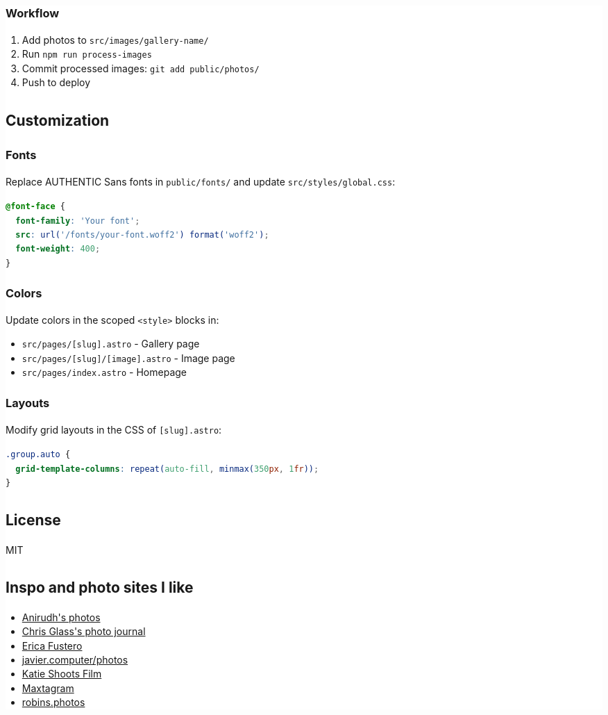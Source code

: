 ### Workflow

1. Add photos to `src/images/gallery-name/`
2. Run `npm run process-images`
3. Commit processed images: `git add public/photos/`
4. Push to deploy

## Customization

### Fonts

Replace AUTHENTIC Sans fonts in `public/fonts/` and update `src/styles/global.css`:

```css
@font-face {
  font-family: 'Your font';
  src: url('/fonts/your-font.woff2') format('woff2');
  font-weight: 400;
}
```

### Colors

Update colors in the scoped `<style>` blocks in:

- `src/pages/[slug].astro` - Gallery page
- `src/pages/[slug]/[image].astro` - Image page
- `src/pages/index.astro` - Homepage

### Layouts

Modify grid layouts in the CSS of `[slug].astro`:

```css
.group.auto {
  grid-template-columns: repeat(auto-fill, minmax(350px, 1fr));
}
```

## License

MIT

## Inspo and photo sites I like

- [Anirudh's photos](https://anirudh.fi/photos/)
- [Chris Glass's photo journal](https://chrisglass.com/photos/)
- [Erica Fustero](https://www.ericafustero.com/photography)
- [javier.computer/photos](https://javier.computer/photos/)
- [Katie Shoots Film](https://katieshootsfilm.wordpress.com/)
- [Maxtagram](https://www.maxtagram.com/)
- [robins.photos](https://robins.photos/)